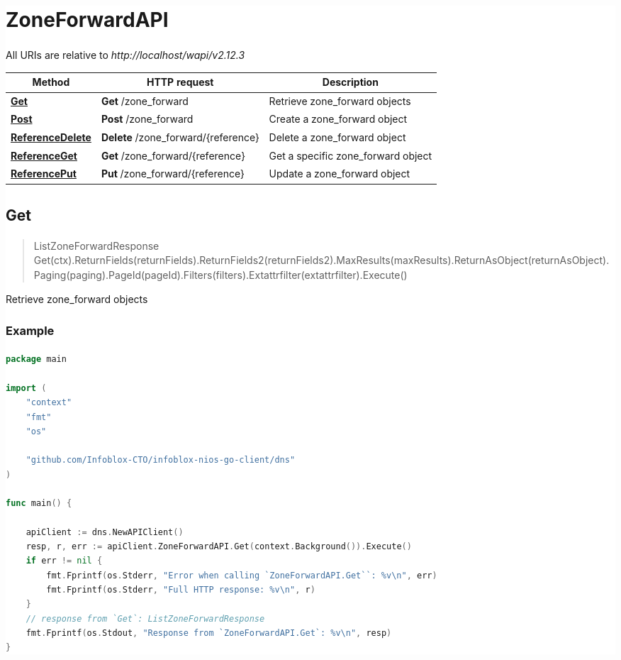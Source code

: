 # ZoneForwardAPI

All URIs are relative to *http://localhost/wapi/v2.12.3*

Method | HTTP request | Description
------------- | ------------- | -------------
[**Get**](ZoneForwardAPI.md#Get) | **Get** /zone_forward | Retrieve zone_forward objects
[**Post**](ZoneForwardAPI.md#Post) | **Post** /zone_forward | Create a zone_forward object
[**ReferenceDelete**](ZoneForwardAPI.md#ReferenceDelete) | **Delete** /zone_forward/{reference} | Delete a zone_forward object
[**ReferenceGet**](ZoneForwardAPI.md#ReferenceGet) | **Get** /zone_forward/{reference} | Get a specific zone_forward object
[**ReferencePut**](ZoneForwardAPI.md#ReferencePut) | **Put** /zone_forward/{reference} | Update a zone_forward object



## Get

> ListZoneForwardResponse Get(ctx).ReturnFields(returnFields).ReturnFields2(returnFields2).MaxResults(maxResults).ReturnAsObject(returnAsObject).Paging(paging).PageId(pageId).Filters(filters).Extattrfilter(extattrfilter).Execute()

Retrieve zone_forward objects



### Example

```go
package main

import (
	"context"
	"fmt"
	"os"

	"github.com/Infoblox-CTO/infoblox-nios-go-client/dns"
)

func main() {

	apiClient := dns.NewAPIClient()
	resp, r, err := apiClient.ZoneForwardAPI.Get(context.Background()).Execute()
	if err != nil {
		fmt.Fprintf(os.Stderr, "Error when calling `ZoneForwardAPI.Get``: %v\n", err)
		fmt.Fprintf(os.Stderr, "Full HTTP response: %v\n", r)
	}
	// response from `Get`: ListZoneForwardResponse
	fmt.Fprintf(os.Stdout, "Response from `ZoneForwardAPI.Get`: %v\n", resp)
}
```
